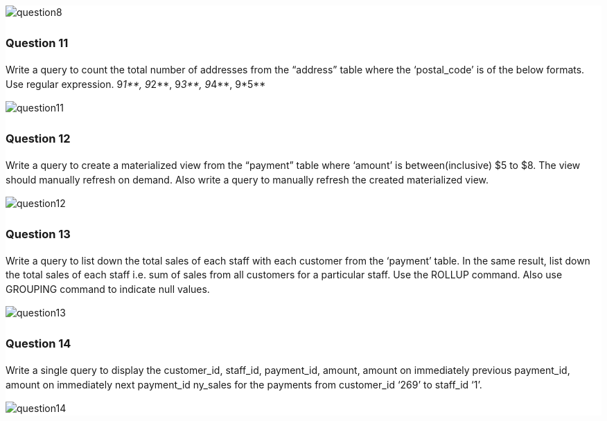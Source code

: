 <img width="1075" alt="question8" src="https://user-images.githubusercontent.com/122455311/221528344-93bb33dd-6519-4652-b658-87cff8db06b9.png">

### Question 11
Write a query to count the total number of addresses from the “address” table where the ‘postal_code’ is of the below formats. Use regular expression.
9*1**, 9*2**, 9*3**, 9*4**, 9*5**

<img width="1012" alt="question11" src="https://user-images.githubusercontent.com/122455311/221528523-8807ed03-0e4d-4d21-b4a4-fb73d2e5605c.png">

### Question 12
Write a query to create a materialized view from the “payment” table where ‘amount’ is between(inclusive) $5 to $8. The view should manually refresh on demand. Also write a query to manually refresh the created materialized view.

<img width="1149" alt="question12" src="https://user-images.githubusercontent.com/122455311/223089892-5a96fdf9-30cc-4151-9f6d-abaa3de48f2d.png">

### Question 13
Write a query to list down the total sales of each staff with each customer from the ‘payment’ table. In the same result, 
list down the total sales of each staff i.e. sum of sales from all customers for a particular staff. Use the ROLLUP command.
Also use GROUPING command to indicate null values.

<img width="1143" alt="question13" src="https://user-images.githubusercontent.com/122455311/221528684-00814766-d6d7-4b40-8283-45cc6c7a4837.png">

### Question 14
 Write a single query to display the customer_id, staff_id, payment_id, amount, amount on immediately previous payment_id, 
 amount on immediately next payment_id ny_sales for the payments from customer_id ‘269’ to  staff_id ‘1’.

<img width="1070" alt="question14" src="https://user-images.githubusercontent.com/122455311/223086363-7e797bff-a2f2-4b32-b027-55b5c442e60a.png">

